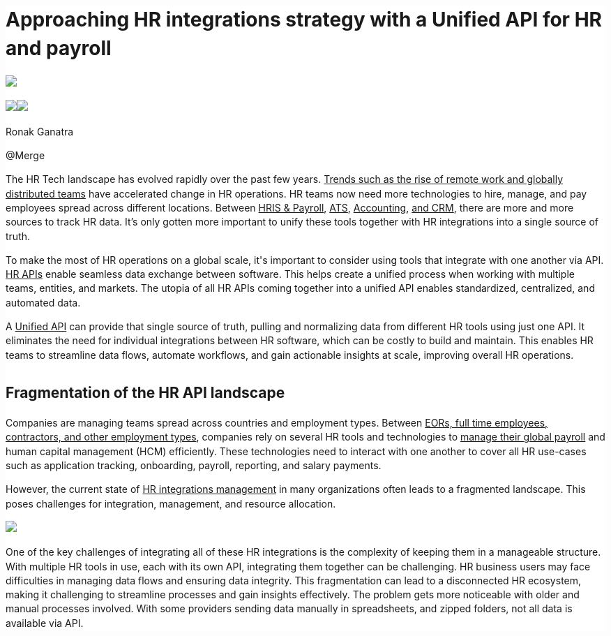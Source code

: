 # Approaching HR integrations strategy with a Unified API for HR and payroll

![](https://cdn.prod.website-files.com/62796ab9647626cbab663f42/67856cecb4179a1346be43f4_Approaching_HR_integrations_strategy_with_a_unified_API_for_HR_and_payroll_%2525252528Blog%2525252529.webp)

![](https://cdn.prod.website-files.com/624b192df0b0151225c10026/67bb20bbddb103e7c31a2af4_author-1.jpeg)![](https://cdn.prod.website-files.com/624b192df0b0151225c10026/67bb20bbddb103e7c31a2af4_author-1.jpeg)

Ronak Ganatra

@Merge

The HR Tech landscape has evolved rapidly over the past few years. [Trends such as the rise of remote work and globally distributed teams](https://www.lano.io/blog/5-hr-trends-to-watch-in-2022) have accelerated change in HR operations. HR teams now need more technologies to hire, manage, and pay employees spread across different locations. Between [HRIS & Payroll](https://merge.dev/categories/hr-payroll-api), [ATS](https://merge.dev/categories/ats-recruiting-api), [Accounting](https://merge.dev/categories/accounting-api), [and CRM](https://merge.dev/categories/crm-api), there are more and more sources to track HR data. It’s only gotten more important to unify these tools together with HR integrations into a single source of truth.

To make the most of HR operations on a global scale, it's important to consider using tools that integrate with one another via API. [HR APIs](https://www.merge.dev/blog/hr-api) enable seamless data exchange between software. This helps create a unified process when working with multiple teams, entities, and markets. The utopia of all HR APIs coming together into a unified API enables standardized, centralized, and automated data.

A [Unified API](https://merge.dev/blog/what-is-a-unified-api) can provide that single source of truth, pulling and normalizing data from different HR tools using just one API. It eliminates the need for individual integrations between HR software, which can be costly to build and maintain. This enables HR teams to streamline data flows, automate workflows, and gain actionable insights at scale, improving overall HR operations.

## Fragmentation of the HR API landscape

Companies are managing teams spread across countries and employment types. Between [EORs, full time employees, contractors, and other employment types](https://www.lano.io/global-employment), companies rely on several HR tools and technologies to [manage their global payroll](https://www.lano.io/use-case/payroll-consolidation) and human capital management (HCM) efficiently. These technologies need to interact with one another to cover all HR use-cases such as application tracking, onboarding, payroll, reporting, and salary payments.

However, the current state of [HR integrations management](https://www.merge.dev/blog/hr-integration) in many organizations often leads to a fragmented landscape. This poses challenges for integration, management, and resource allocation.

[![](https://cdn.prod.website-files.com/62796ab9647626cbab663f42/645bec5f69cc911e9e1cc16a_f9fb05dc.webp)](https://cdn.prod.website-files.com/62796ab9647626cbab663f42/645bec5f69cc911e9e1cc16a_f9fb05dc.webp)

One of the key challenges of integrating all of these HR integrations is the complexity of keeping them in a manageable structure. With multiple HR tools in use, each with its own API, integrating them together can be challenging. HR business users may face difficulties in managing data flows and ensuring data integrity. This fragmentation can lead to a disconnected HR ecosystem, making it challenging to streamline processes and gain insights effectively. The problem gets more noticeable with older and manual processes involved. With some providers sending data manually in spreadsheets, and zipped folders, not all data is available via API.
